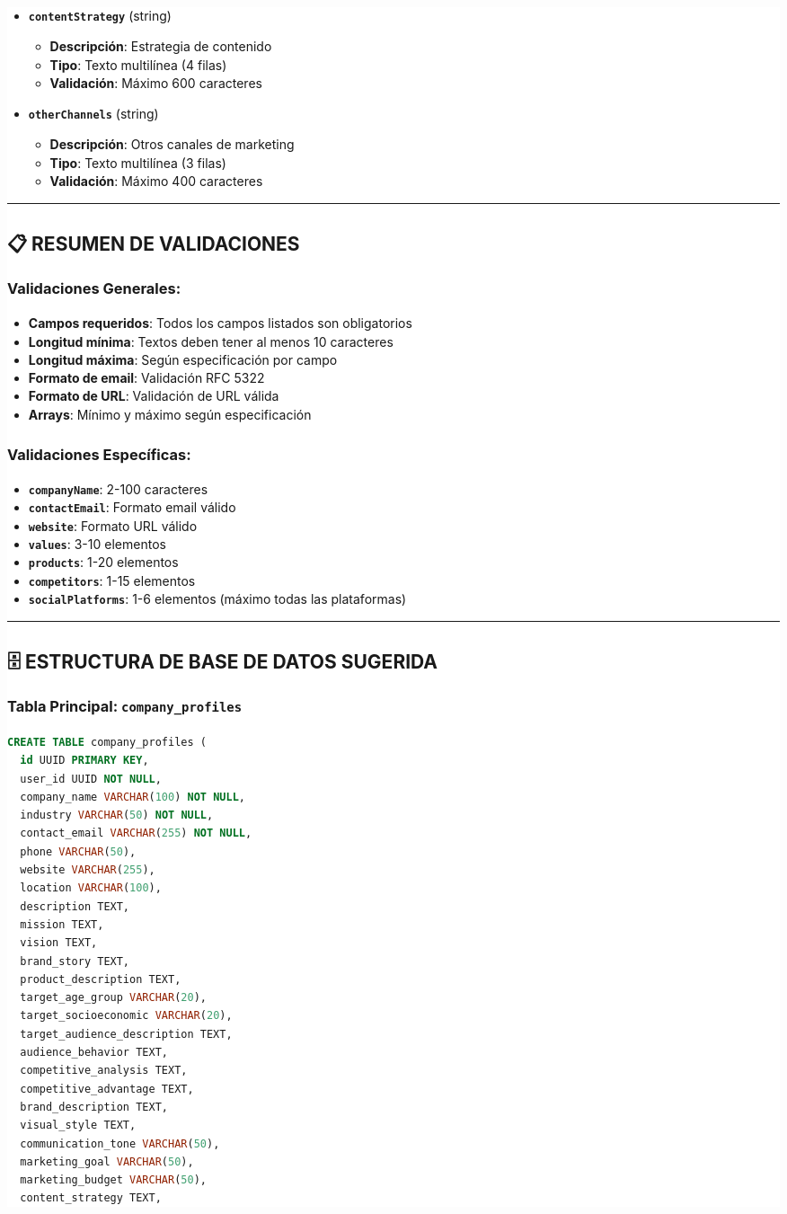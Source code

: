 - **`contentStrategy`** (string)
  - **Descripción**: Estrategia de contenido
  - **Tipo**: Texto multilínea (4 filas)
  - **Validación**: Máximo 600 caracteres

- **`otherChannels`** (string)
  - **Descripción**: Otros canales de marketing
  - **Tipo**: Texto multilínea (3 filas)
  - **Validación**: Máximo 400 caracteres

---

## 📋 **RESUMEN DE VALIDACIONES**

### Validaciones Generales:
- **Campos requeridos**: Todos los campos listados son obligatorios
- **Longitud mínima**: Textos deben tener al menos 10 caracteres
- **Longitud máxima**: Según especificación por campo
- **Formato de email**: Validación RFC 5322
- **Formato de URL**: Validación de URL válida
- **Arrays**: Mínimo y máximo según especificación

### Validaciones Específicas:
- **`companyName`**: 2-100 caracteres
- **`contactEmail`**: Formato email válido
- **`website`**: Formato URL válido
- **`values`**: 3-10 elementos
- **`products`**: 1-20 elementos
- **`competitors`**: 1-15 elementos
- **`socialPlatforms`**: 1-6 elementos (máximo todas las plataformas)

---

## 🗄️ **ESTRUCTURA DE BASE DE DATOS SUGERIDA**

### Tabla Principal: `company_profiles`
```sql
CREATE TABLE company_profiles (
  id UUID PRIMARY KEY,
  user_id UUID NOT NULL,
  company_name VARCHAR(100) NOT NULL,
  industry VARCHAR(50) NOT NULL,
  contact_email VARCHAR(255) NOT NULL,
  phone VARCHAR(50),
  website VARCHAR(255),
  location VARCHAR(100),
  description TEXT,
  mission TEXT,
  vision TEXT,
  brand_story TEXT,
  product_description TEXT,
  target_age_group VARCHAR(20),
  target_socioeconomic VARCHAR(20),
  target_audience_description TEXT,
  audience_behavior TEXT,
  competitive_analysis TEXT,
  competitive_advantage TEXT,
  brand_description TEXT,
  visual_style TEXT,
  communication_tone VARCHAR(50),
  marketing_goal VARCHAR(50),
  marketing_budget VARCHAR(50),
  content_strategy TEXT,
```